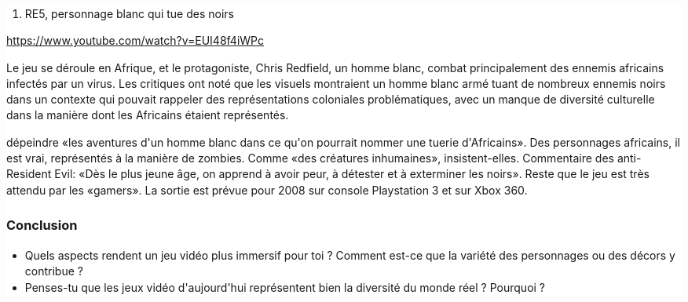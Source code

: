 

1. RE5, personnage blanc qui tue des noirs

https://www.youtube.com/watch?v=EUI48f4iWPc

Le jeu se déroule en Afrique, et le protagoniste, Chris Redfield, un homme blanc, combat principalement des ennemis africains infectés par un virus. Les critiques ont noté que les visuels montraient un homme blanc armé tuant de nombreux ennemis noirs dans un contexte qui pouvait rappeler des représentations coloniales problématiques, avec un manque de diversité culturelle dans la manière dont les Africains étaient représentés.

dépeindre «les aventures d'un homme blanc dans ce qu'on pourrait nommer une tuerie d'Africains». Des personnages africains, il est vrai, représentés à la manière de zombies. Comme «des créatures inhumaines», insistent-elles. Commentaire des anti-Resident Evil: «Dès le plus jeune âge, on apprend à avoir peur, à détester et à exterminer les noirs». Reste que le jeu est très attendu par les «gamers». La sortie est prévue pour 2008 sur console Playstation 3 et sur Xbox 360.

### Conclusion

- Quels aspects rendent un jeu vidéo plus immersif pour toi ? Comment est-ce que la variété des personnages ou des décors y contribue ?
- Penses-tu que les jeux vidéo d'aujourd'hui représentent bien la diversité du monde réel ? Pourquoi ?